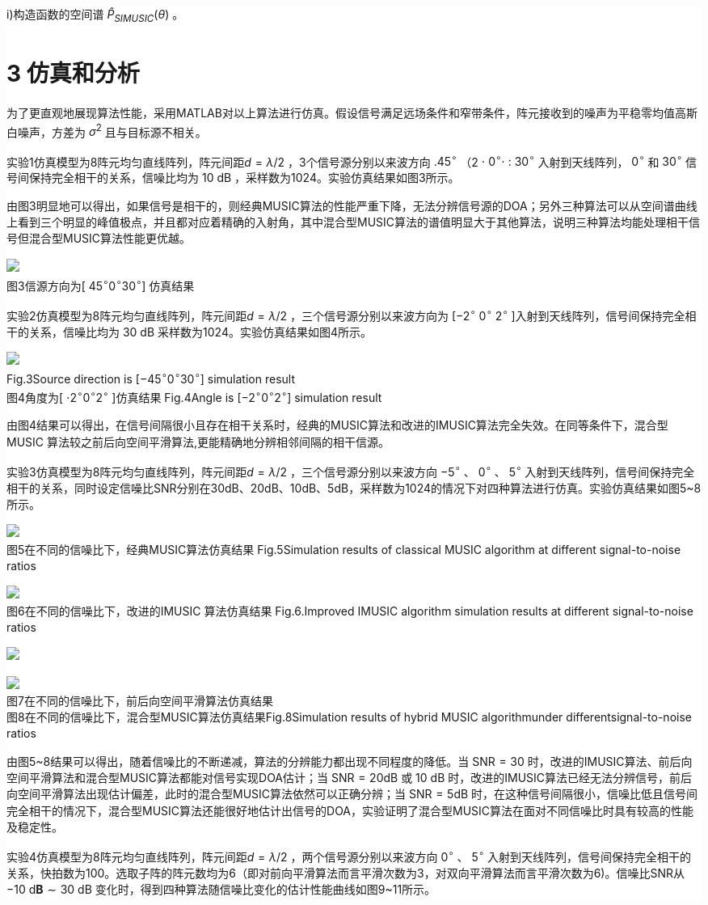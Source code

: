 i)构造函数的空间谱 $\hat { P } _ { S I M U S I C } ( \theta )$ 。

# 3 仿真和分析

为了更直观地展现算法性能，采用MATLAB对以上算法进行仿真。假设信号满足远场条件和窄带条件，阵元接收到的噪声为平稳零均值高斯白噪声，方差为 $\sigma ^ { 2 }$ 且与目标源不相关。

实验1仿真模型为8阵元均匀直线阵列，阵元间距$d = \lambda / 2$ ，3个信号源分别以来波方向 $. 4 5 ^ { \circ }$ （2 $\cdot \ 0 ^ { \circ } \cdot \ :$ $3 0 ^ { \circ }$ 入射到天线阵列， $0 ^ { \circ }$ 和 $3 0 ^ { \circ }$ 信号间保持完全相干的关系，信噪比均为 $1 0 ~ \mathrm { d B }$ ，采样数为1024。实验仿真结果如图3所示。

由图3明显地可以得出，如果信号是相干的，则经典MUSIC算法的性能严重下降，无法分辨信号源的DOA；另外三种算法可以从空间谱曲线上看到三个明显的峰值极点，并且都对应着精确的入射角，其中混合型MUSIC算法的谱值明显大于其他算法，说明三种算法均能处理相干信号但混合型MUSIC算法性能更优越。

![](images/48fed75fc32920f24b4b43f2db8b7c1fd14d835230e6dd73297429b0918ef5da.jpg)  
图3信源方向为[ $4 5 ^ { \circ } 0 ^ { \circ } 3 0 ^ { \circ } ]$ 仿真结果

实验2仿真模型为8阵元均匀直线阵列，阵元间距$d = \lambda / 2$ ，三个信号源分别以来波方向为 $[ - 2 ^ { \circ } \ 0 ^ { \circ } \ 2 ^ { \circ }$ ]入射到天线阵列，信号间保持完全相干的关系，信噪比均为 $3 0 ~ \mathrm { d B }$ 采样数为1024。实验仿真结果如图4所示。

![](images/0c08b7cfb79f2900bf86b2e81993db206fe26deb6d4efce44b1789239b0d29a7.jpg)  
Fig.3Source direction is $[ - 4 5 ^ { \circ } 0 ^ { \circ } 3 0 ^ { \circ } ]$ simulation result   
图4角度为[ $\cdot 2 ^ { \circ } 0 ^ { \circ } 2 ^ { \circ }$ ]仿真结果 Fig.4Angle is $[ - 2 ^ { \circ } 0 ^ { \circ } 2 ^ { \circ } ]$ simulation result

由图4结果可以得出，在信号间隔很小且存在相干关系时，经典的MUSIC算法和改进的IMUSIC算法完全失效。在同等条件下，混合型MUSIC 算法较之前后向空间平滑算法,更能精确地分辨相邻间隔的相干信源。

实验3仿真模型为8阵元均匀直线阵列，阵元间距$d = \lambda / 2$ ，三个信号源分别以来波方向 ${ - 5 ^ { \circ } }$ 、 $0 ^ { \circ }$ 、 $5 ^ { \circ }$ 入射到天线阵列，信号间保持完全相干的关系，同时设定信噪比SNR分别在30dB、20dB、10dB、5dB，采样数为1024的情况下对四种算法进行仿真。实验仿真结果如图5\~8所示。

![](images/891aaafe1144181c8b26eb5631fc26cf0e9094c92f120879c7cd35bf744ce05d.jpg)  
图5在不同的信噪比下，经典MUSIC算法仿真结果 Fig.5Simulation results of classical MUSIC algorithm at different signal-to-noise ratios

![](images/a94aab552f91a97cbecafa635ef60e7b429d21062964f6030d47d93dff50d1e9.jpg)  
图6在不同的信噪比下，改进的IMUSIC 算法仿真结果 Fig.6.Improved IMUSIC algorithm simulation results at different signal-to-noise ratios

![](images/5fd49149d50cbdcdc4d305ac3b4cec37aa9f3fc985e96bcc45da8da5d163a2ad.jpg)

![](images/88fbce37a4f7863ac9b33f47e8db1becca7e7102f82633acee9973327aef1a25.jpg)  
图7在不同的信噪比下，前后向空间平滑算法仿真结果  
图8在不同的信噪比下，混合型MUSIC算法仿真结果Fig.8Simulation results of hybrid MUSIC algorithmunder differentsignal-to-noise ratios

由图5\~8结果可以得出，随着信噪比的不断递减，算法的分辨能力都出现不同程度的降低。当 $\mathrm { S N R } { = } 3 0$ 时，改进的IMUSIC算法、前后向空间平滑算法和混合型MUSIC算法都能对信号实现DOA估计；当 $\mathrm { S N R } { = } 2 0 \mathrm { d B }$ 或 $1 0 \ \mathrm { d B }$ 时，改进的IMUSIC算法已经无法分辨信号，前后向空间平滑算法出现估计偏差，此时的混合型MUSIC算法依然可以正确分辨；当 $\mathrm { S N R } { = } 5 \mathrm { d B }$ 时，在这种信号间隔很小，信噪比低且信号间完全相干的情况下，混合型MUSIC算法还能很好地估计出信号的DOA，实验证明了混合型MUSIC算法在面对不同信噪比时具有较高的性能及稳定性。

实验4仿真模型为8阵元均匀直线阵列，阵元间距$d = \lambda / 2$ ，两个信号源分别以来波方向 $0 ^ { \circ }$ 、 $5 ^ { \circ }$ 入射到天线阵列，信号间保持完全相干的关系，快拍数为100。选取子阵的阵元数均为6（即对前向平滑算法而言平滑次数为3，对双向平滑算法而言平滑次数为6)。信噪比SNR从 $- 1 0 ~ \mathrm { d } \mathbf { B } \sim 3 0$ dB 变化时，得到四种算法随信噪比变化的估计性能曲线如图9\~11所示。
